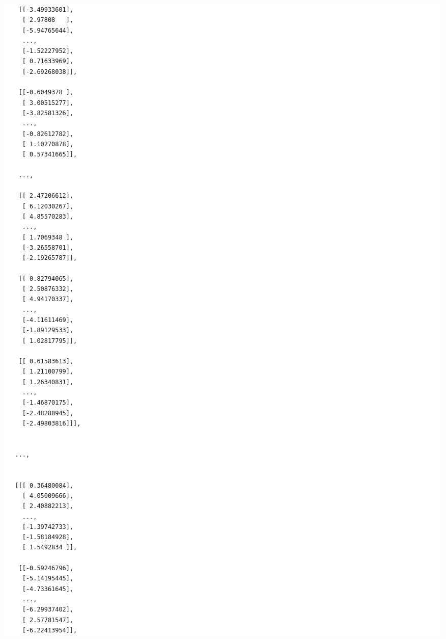         [[-3.49933601],
         [ 2.97808   ],
         [-5.94765644],
         ...,
         [-1.52227952],
         [ 0.71633969],
         [-2.69268038]],

        [[-0.6049378 ],
         [ 3.00515277],
         [-3.82581326],
         ...,
         [-0.82612782],
         [ 1.10270878],
         [ 0.57341665]],

        ...,

        [[ 2.47206612],
         [ 6.12030267],
         [ 4.85570283],
         ...,
         [ 1.7069348 ],
         [-3.26558701],
         [-2.19265787]],

        [[ 0.82794065],
         [ 2.50876332],
         [ 4.94170337],
         ...,
         [-4.11611469],
         [-1.89129533],
         [ 1.02817795]],

        [[ 0.61583613],
         [ 1.21100799],
         [ 1.26340831],
         ...,
         [-1.46870175],
         [-2.48288945],
         [-2.49803816]]],


       ...,


       [[[ 0.36480084],
         [ 4.05009666],
         [ 2.40882213],
         ...,
         [-1.39742733],
         [-1.58184928],
         [ 1.5492834 ]],

        [[-0.59246796],
         [-5.14195445],
         [-4.73361645],
         ...,
         [-6.29937402],
         [ 2.57781547],
         [-6.22413954]],
